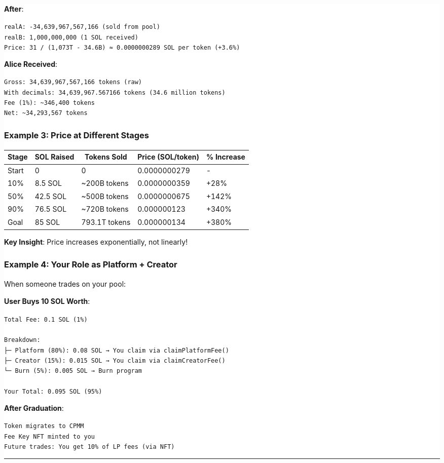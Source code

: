 **After**:
```
realA: -34,639,967,567,166 (sold from pool)
realB: 1,000,000,000 (1 SOL received)
Price: 31 / (1,073T - 34.6B) ≈ 0.0000000289 SOL per token (+3.6%)
```

**Alice Received**:
```
Gross: 34,639,967,567,166 tokens (raw)
With decimals: 34,639,967.567166 tokens (34.6 million tokens)
Fee (1%): ~346,400 tokens
Net: ~34,293,567 tokens
```

### Example 3: Price at Different Stages

| Stage | SOL Raised | Tokens Sold | Price (SOL/token) | % Increase |
|-------|-----------|-------------|-------------------|------------|
| Start | 0 | 0 | 0.0000000279 | - |
| 10% | 8.5 SOL | ~200B tokens | 0.0000000359 | +28% |
| 50% | 42.5 SOL | ~500B tokens | 0.0000000675 | +142% |
| 90% | 76.5 SOL | ~720B tokens | 0.000000123 | +340% |
| Goal | 85 SOL | 793.1T tokens | 0.000000134 | +380% |

**Key Insight**: Price increases exponentially, not linearly!

### Example 4: Your Role as Platform + Creator

When someone trades on your pool:

**User Buys 10 SOL Worth**:
```
Total Fee: 0.1 SOL (1%)

Breakdown:
├─ Platform (80%): 0.08 SOL → You claim via claimPlatformFee()
├─ Creator (15%): 0.015 SOL → You claim via claimCreatorFee()
└─ Burn (5%): 0.005 SOL → Burn program

Your Total: 0.095 SOL (95%)
```

**After Graduation**:
```
Token migrates to CPMM
Fee Key NFT minted to you
Future trades: You get 10% of LP fees (via NFT)
```

---
